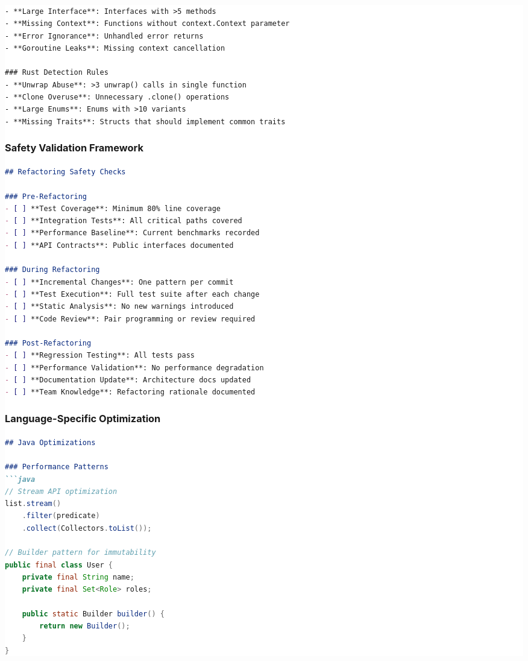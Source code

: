```
- **Large Interface**: Interfaces with >5 methods
- **Missing Context**: Functions without context.Context parameter
- **Error Ignorance**: Unhandled error returns
- **Goroutine Leaks**: Missing context cancellation

### Rust Detection Rules
- **Unwrap Abuse**: >3 unwrap() calls in single function
- **Clone Overuse**: Unnecessary .clone() operations
- **Large Enums**: Enums with >10 variants
- **Missing Traits**: Structs that should implement common traits
```

### Safety Validation Framework

```markdown
## Refactoring Safety Checks

### Pre-Refactoring
- [ ] **Test Coverage**: Minimum 80% line coverage
- [ ] **Integration Tests**: All critical paths covered
- [ ] **Performance Baseline**: Current benchmarks recorded
- [ ] **API Contracts**: Public interfaces documented

### During Refactoring
- [ ] **Incremental Changes**: One pattern per commit
- [ ] **Test Execution**: Full test suite after each change
- [ ] **Static Analysis**: No new warnings introduced
- [ ] **Code Review**: Pair programming or review required

### Post-Refactoring
- [ ] **Regression Testing**: All tests pass
- [ ] **Performance Validation**: No performance degradation
- [ ] **Documentation Update**: Architecture docs updated
- [ ] **Team Knowledge**: Refactoring rationale documented
```

### Language-Specific Optimization

```markdown
## Java Optimizations

### Performance Patterns
```java
// Stream API optimization
list.stream()
    .filter(predicate)
    .collect(Collectors.toList());

// Builder pattern for immutability
public final class User {
    private final String name;
    private final Set<Role> roles;
    
    public static Builder builder() {
        return new Builder();
    }
}
```

